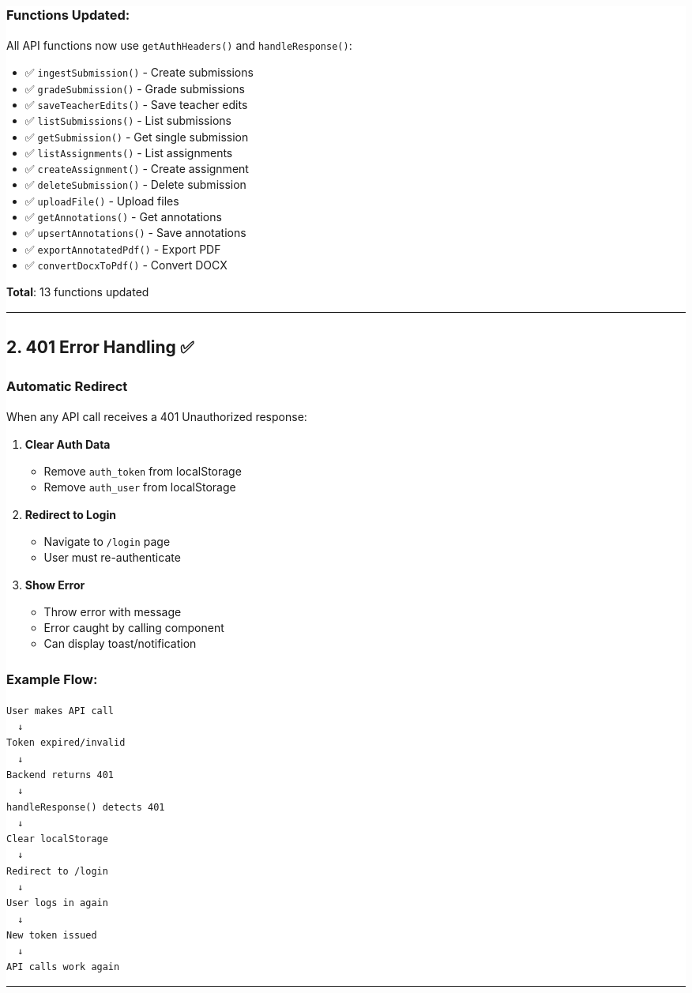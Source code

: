 ### Functions Updated:

All API functions now use `getAuthHeaders()` and `handleResponse()`:

- ✅ `ingestSubmission()` - Create submissions
- ✅ `gradeSubmission()` - Grade submissions
- ✅ `saveTeacherEdits()` - Save teacher edits
- ✅ `listSubmissions()` - List submissions
- ✅ `getSubmission()` - Get single submission
- ✅ `listAssignments()` - List assignments
- ✅ `createAssignment()` - Create assignment
- ✅ `deleteSubmission()` - Delete submission
- ✅ `uploadFile()` - Upload files
- ✅ `getAnnotations()` - Get annotations
- ✅ `upsertAnnotations()` - Save annotations
- ✅ `exportAnnotatedPdf()` - Export PDF
- ✅ `convertDocxToPdf()` - Convert DOCX

**Total**: 13 functions updated

---

## 2. 401 Error Handling ✅

### Automatic Redirect

When any API call receives a 401 Unauthorized response:

1. **Clear Auth Data**
   - Remove `auth_token` from localStorage
   - Remove `auth_user` from localStorage

2. **Redirect to Login**
   - Navigate to `/login` page
   - User must re-authenticate

3. **Show Error**
   - Throw error with message
   - Error caught by calling component
   - Can display toast/notification

### Example Flow:

```
User makes API call
  ↓
Token expired/invalid
  ↓
Backend returns 401
  ↓
handleResponse() detects 401
  ↓
Clear localStorage
  ↓
Redirect to /login
  ↓
User logs in again
  ↓
New token issued
  ↓
API calls work again
```

---
